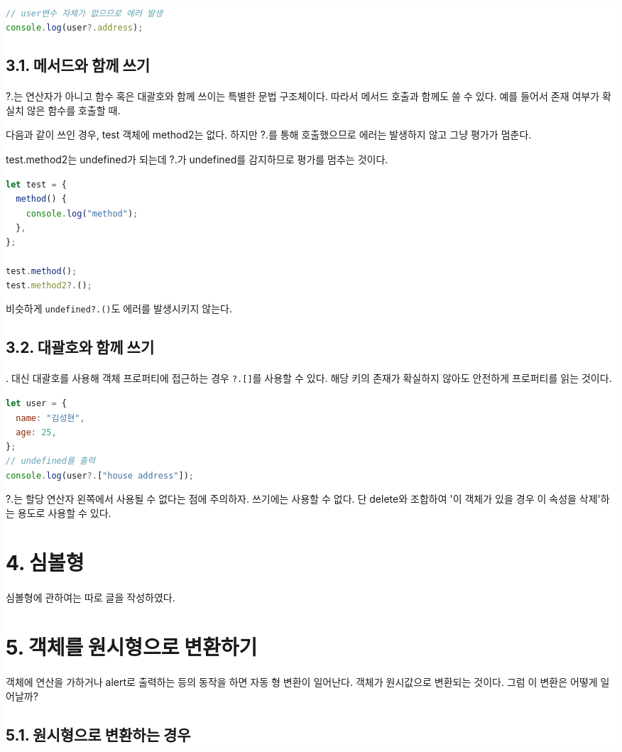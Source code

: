 ```js
// user변수 자체가 없으므로 에러 발생
console.log(user?.address);
```

## 3.1. 메서드와 함께 쓰기

?.는 연산자가 아니고 함수 혹은 대괄호와 함께 쓰이는 특별한 문법 구조체이다. 따라서 메서드 호출과 함께도 쓸 수 있다. 예를 들어서 존재 여부가 확실치 않은 함수를 호출할 때.

다음과 같이 쓰인 경우, test 객체에 method2는 없다. 하지만 ?.를 통해 호출했으므로 에러는 발생하지 않고 그냥 평가가 멈춘다. 

test.method2는 undefined가 되는데 ?.가 undefined를 감지하므로 평가를 멈추는 것이다.

```js
let test = {
  method() {
    console.log("method");
  },
};

test.method();
test.method2?.();
```

비슷하게 `undefined?.()`도 에러를 발생시키지 않는다.

## 3.2. 대괄호와 함께 쓰기

. 대신 대괄호를 사용해 객체 프로퍼티에 접근하는 경우 `?.[]`를 사용할 수 있다. 해당 키의 존재가 확실하지 않아도 안전하게 프로퍼티를 읽는 것이다.

```js
let user = {
  name: "김성현",
  age: 25,
};
// undefined를 출력
console.log(user?.["house address"]);
```

?.는 할당 연산자 왼쪽에서 사용될 수 없다는 점에 주의하자. 쓰기에는 사용할 수 없다. 단 delete와 조합하여 '이 객체가 있을 경우 이 속성을 삭제'하는 용도로 사용할 수 있다.

# 4. 심볼형

심볼형에 관하여는 따로 글을 작성하였다. 

# 5. 객체를 원시형으로 변환하기

객체에 연산을 가하거나 alert로 출력하는 등의 동작을 하면 자동 형 변환이 일어난다. 객체가 원시값으로 변환되는 것이다. 그럼 이 변환은 어떻게 일어날까?

## 5.1. 원시형으로 변환하는 경우
